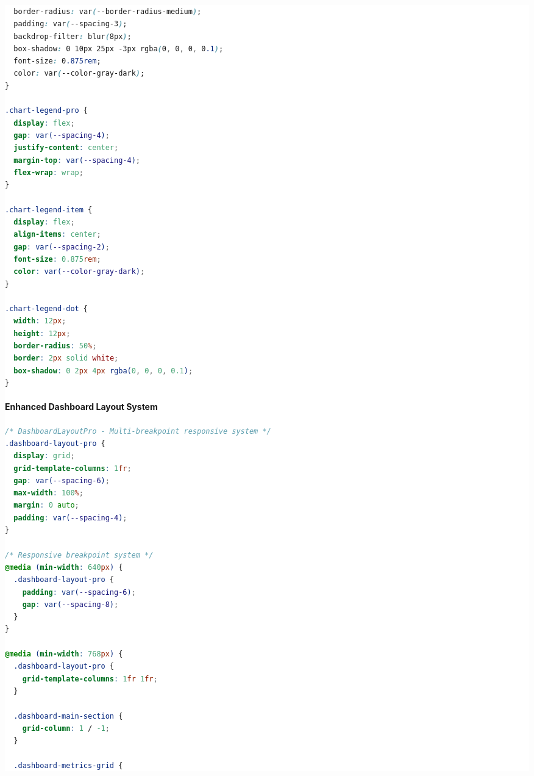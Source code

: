 ```css
  border-radius: var(--border-radius-medium);
  padding: var(--spacing-3);
  backdrop-filter: blur(8px);
  box-shadow: 0 10px 25px -3px rgba(0, 0, 0, 0.1);
  font-size: 0.875rem;
  color: var(--color-gray-dark);
}

.chart-legend-pro {
  display: flex;
  gap: var(--spacing-4);
  justify-content: center;
  margin-top: var(--spacing-4);
  flex-wrap: wrap;
}

.chart-legend-item {
  display: flex;
  align-items: center;
  gap: var(--spacing-2);
  font-size: 0.875rem;
  color: var(--color-gray-dark);
}

.chart-legend-dot {
  width: 12px;
  height: 12px;
  border-radius: 50%;
  border: 2px solid white;
  box-shadow: 0 2px 4px rgba(0, 0, 0, 0.1);
}
```

#### Enhanced Dashboard Layout System
```css
/* DashboardLayoutPro - Multi-breakpoint responsive system */
.dashboard-layout-pro {
  display: grid;
  grid-template-columns: 1fr;
  gap: var(--spacing-6);
  max-width: 100%;
  margin: 0 auto;
  padding: var(--spacing-4);
}

/* Responsive breakpoint system */
@media (min-width: 640px) {
  .dashboard-layout-pro {
    padding: var(--spacing-6);
    gap: var(--spacing-8);
  }
}

@media (min-width: 768px) {
  .dashboard-layout-pro {
    grid-template-columns: 1fr 1fr;
  }
  
  .dashboard-main-section {
    grid-column: 1 / -1;
  }
  
  .dashboard-metrics-grid {
```